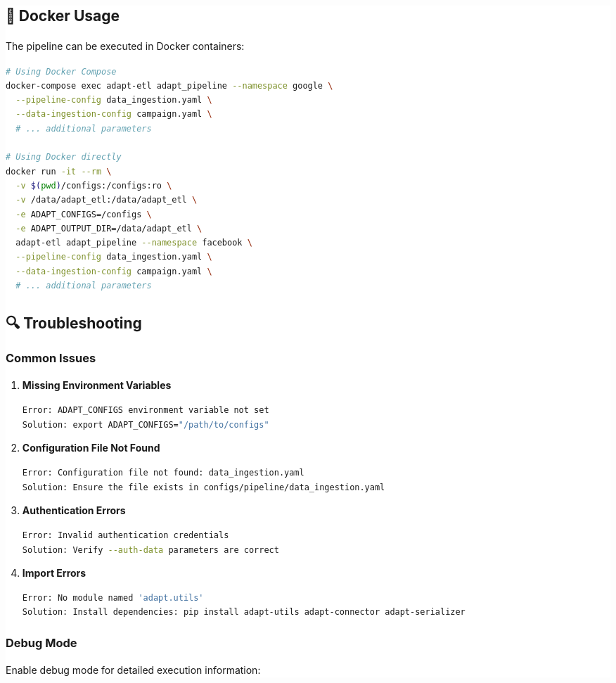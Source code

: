 ## 🐳 Docker Usage

The pipeline can be executed in Docker containers:

```bash
# Using Docker Compose
docker-compose exec adapt-etl adapt_pipeline --namespace google \
  --pipeline-config data_ingestion.yaml \
  --data-ingestion-config campaign.yaml \
  # ... additional parameters

# Using Docker directly
docker run -it --rm \
  -v $(pwd)/configs:/configs:ro \
  -v /data/adapt_etl:/data/adapt_etl \
  -e ADAPT_CONFIGS=/configs \
  -e ADAPT_OUTPUT_DIR=/data/adapt_etl \
  adapt-etl adapt_pipeline --namespace facebook \
  --pipeline-config data_ingestion.yaml \
  --data-ingestion-config campaign.yaml \
  # ... additional parameters
```

## 🔍 Troubleshooting

### Common Issues

1. **Missing Environment Variables**
   ```bash
   Error: ADAPT_CONFIGS environment variable not set
   Solution: export ADAPT_CONFIGS="/path/to/configs"
   ```

2. **Configuration File Not Found**
   ```bash
   Error: Configuration file not found: data_ingestion.yaml
   Solution: Ensure the file exists in configs/pipeline/data_ingestion.yaml
   ```

3. **Authentication Errors**
   ```bash
   Error: Invalid authentication credentials
   Solution: Verify --auth-data parameters are correct
   ```

4. **Import Errors**
   ```bash
   Error: No module named 'adapt.utils'
   Solution: Install dependencies: pip install adapt-utils adapt-connector adapt-serializer
   ```

### Debug Mode

Enable debug mode for detailed execution information:
